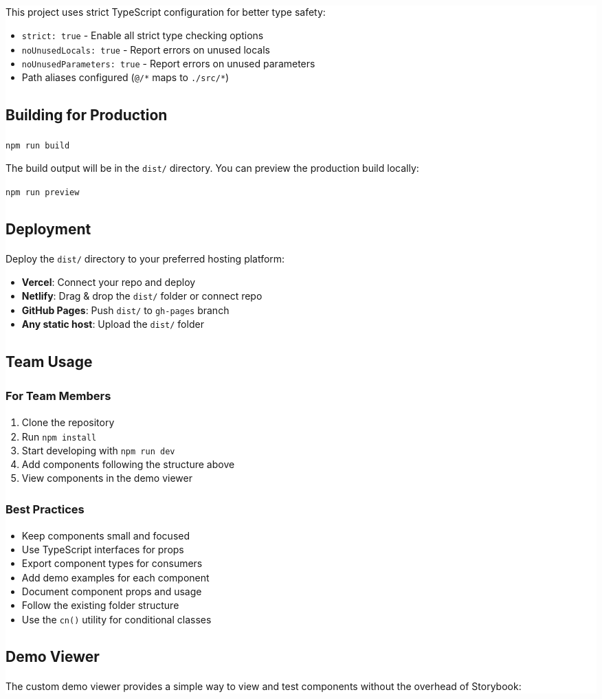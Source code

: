 This project uses strict TypeScript configuration for better type safety:

- `strict: true` - Enable all strict type checking options
- `noUnusedLocals: true` - Report errors on unused locals
- `noUnusedParameters: true` - Report errors on unused parameters
- Path aliases configured (`@/*` maps to `./src/*`)

## Building for Production

```bash
npm run build
```

The build output will be in the `dist/` directory. You can preview the production build locally:

```bash
npm run preview
```

## Deployment

Deploy the `dist/` directory to your preferred hosting platform:

- **Vercel**: Connect your repo and deploy
- **Netlify**: Drag & drop the `dist/` folder or connect repo
- **GitHub Pages**: Push `dist/` to `gh-pages` branch
- **Any static host**: Upload the `dist/` folder

## Team Usage

### For Team Members

1. Clone the repository
2. Run `npm install`
3. Start developing with `npm run dev`
4. Add components following the structure above
5. View components in the demo viewer

### Best Practices

- Keep components small and focused
- Use TypeScript interfaces for props
- Export component types for consumers
- Add demo examples for each component
- Document component props and usage
- Follow the existing folder structure
- Use the `cn()` utility for conditional classes

## Demo Viewer

The custom demo viewer provides a simple way to view and test components without the overhead of Storybook:
